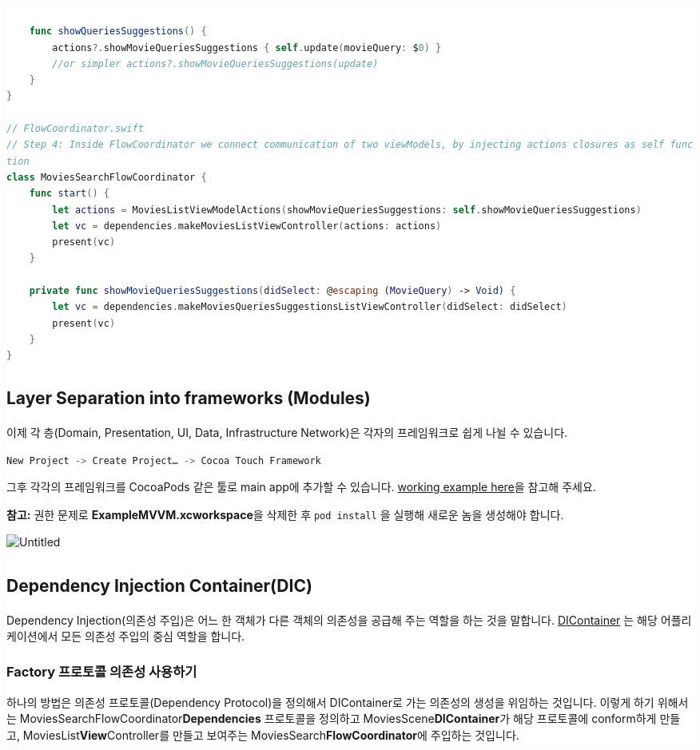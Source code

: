 ```swift

    func showQueriesSuggestions() {
        actions?.showMovieQueriesSuggestions { self.update(movieQuery: $0) } 
        //or simpler actions?.showMovieQueriesSuggestions(update)
    }
}

// FlowCoordinator.swift
// Step 4: Inside FlowCoordinator we connect communication of two viewModels, by injecting actions closures as self function
class MoviesSearchFlowCoordinator {
    func start() {
        let actions = MoviesListViewModelActions(showMovieQueriesSuggestions: self.showMovieQueriesSuggestions)
        let vc = dependencies.makeMoviesListViewController(actions: actions)  
        present(vc)
    }

    private func showMovieQueriesSuggestions(didSelect: @escaping (MovieQuery) -> Void) {
        let vc = dependencies.makeMoviesQueriesSuggestionsListViewController(didSelect: didSelect)
        present(vc)
    }
}
```

## ****Layer Separation into frameworks (Modules)****

이제 각 층(Domain, Presentation, UI, Data, Infrastructure Network)은 각자의 프레임워크로 쉽게 나뉠 수 있습니다.

```swift
New Project -> Create Project… -> Cocoa Touch Framework
```

그후 각각의 프레임워크를 CocoaPods 같은 툴로 main app에 추가할 수 있습니다. [working example here](https://github.com/kudoleh/iOS-Clean-Architecture-MVVM/blob/master/MVVM%20Modular%20Layers%20Pods.zip)을 참고해 주세요. 

**참고:** 권한 문제로 **ExampleMVVM.xcworkspace**을 삭제한 후 `pod install` 을 실행해 새로운 놈을 생성해야 합니다.

![Untitled]({{site.baseurl}}/assets/img/CAMVVM/8.png)

## ****Dependency Injection Container(DIC)****

Dependency Injection(의존성 주입)은 어느 한 객체가 다른 객체의 의존성을 공급해 주는 역할을 하는 것을 말합니다. [DIContainer](https://github.com/kudoleh/iOS-Clean-Architecture-MVVM/blob/master/ExampleMVVM/Application/DIContainer/AppDIContainer.swift) 는 해당 어플리케이션에서 모든 의존성 주입의 중심 역할을 합니다. 

### Factory 프로토콜 의존성 사용하기

하나의 방법은 의존성 프로토콜(Dependency Protocol)을 정의해서 DIContainer로 가는 의존성의 생성을 위임하는 것입니다. 이렇게 하기 위해서는 MoviesSearchFlowCoordinator**Dependencies**
프로토콜을 정의하고 MoviesScene**DIContainer**가 해당 프로토콜에 conform하게 만들고, MoviesList**View**Controller를 만들고 보여주는 MoviesSearch**FlowCoordinator**에 주입하는 것입니다. 
